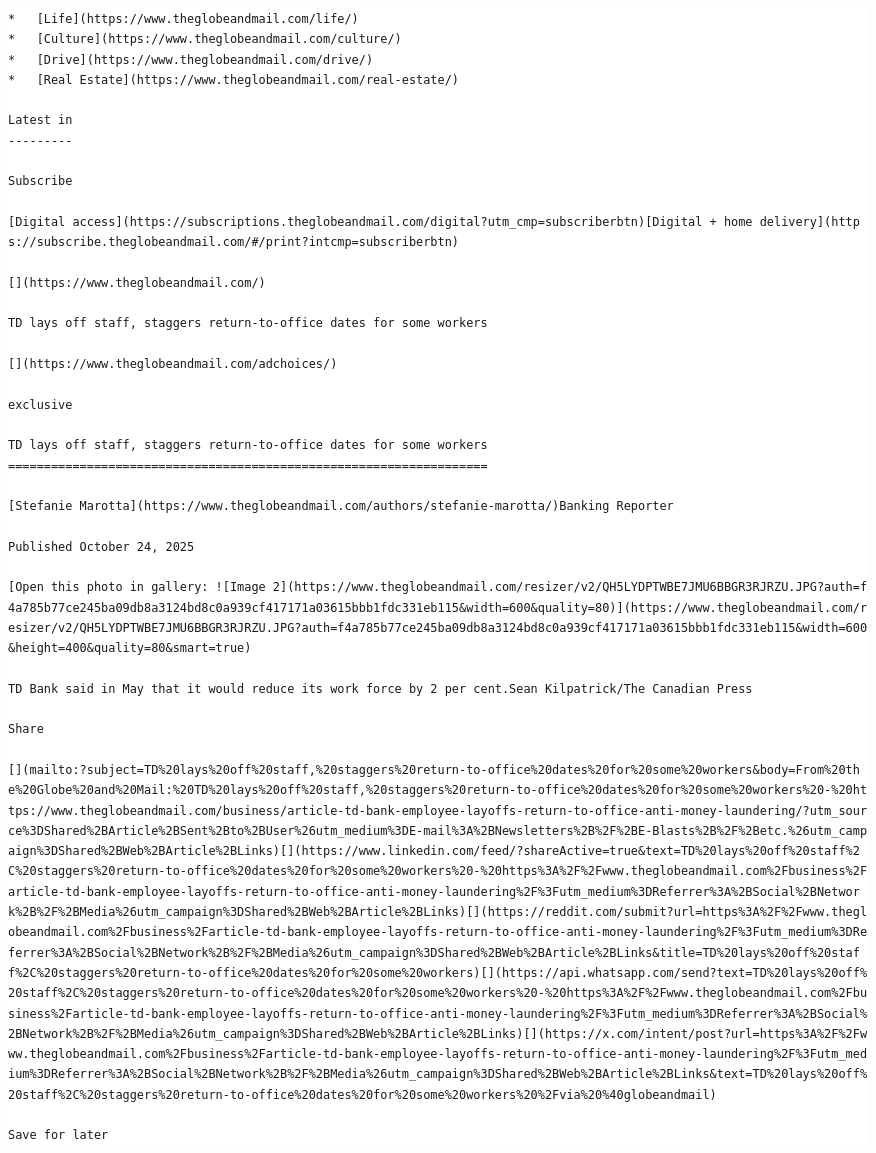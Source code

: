 ```
*   [Life](https://www.theglobeandmail.com/life/)
*   [Culture](https://www.theglobeandmail.com/culture/)
*   [Drive](https://www.theglobeandmail.com/drive/)
*   [Real Estate](https://www.theglobeandmail.com/real-estate/)

Latest in
---------

Subscribe

[Digital access](https://subscriptions.theglobeandmail.com/digital?utm_cmp=subscriberbtn)[Digital + home delivery](https://subscribe.theglobeandmail.com/#/print?intcmp=subscriberbtn)

[](https://www.theglobeandmail.com/)

TD lays off staff, staggers return-to-office dates for some workers

[](https://www.theglobeandmail.com/adchoices/)

exclusive

TD lays off staff, staggers return-to-office dates for some workers
===================================================================

[Stefanie Marotta](https://www.theglobeandmail.com/authors/stefanie-marotta/)Banking Reporter

Published October 24, 2025

[Open this photo in gallery: ![Image 2](https://www.theglobeandmail.com/resizer/v2/QH5LYDPTWBE7JMU6BBGR3RJRZU.JPG?auth=f4a785b77ce245ba09db8a3124bd8c0a939cf417171a03615bbb1fdc331eb115&width=600&quality=80)](https://www.theglobeandmail.com/resizer/v2/QH5LYDPTWBE7JMU6BBGR3RJRZU.JPG?auth=f4a785b77ce245ba09db8a3124bd8c0a939cf417171a03615bbb1fdc331eb115&width=600&height=400&quality=80&smart=true)

TD Bank said in May that it would reduce its work force by 2 per cent.Sean Kilpatrick/The Canadian Press

Share

[](mailto:?subject=TD%20lays%20off%20staff,%20staggers%20return-to-office%20dates%20for%20some%20workers&body=From%20the%20Globe%20and%20Mail:%20TD%20lays%20off%20staff,%20staggers%20return-to-office%20dates%20for%20some%20workers%20-%20https://www.theglobeandmail.com/business/article-td-bank-employee-layoffs-return-to-office-anti-money-laundering/?utm_source%3DShared%2BArticle%2BSent%2Bto%2BUser%26utm_medium%3DE-mail%3A%2BNewsletters%2B%2F%2BE-Blasts%2B%2F%2Betc.%26utm_campaign%3DShared%2BWeb%2BArticle%2BLinks)[](https://www.linkedin.com/feed/?shareActive=true&text=TD%20lays%20off%20staff%2C%20staggers%20return-to-office%20dates%20for%20some%20workers%20-%20https%3A%2F%2Fwww.theglobeandmail.com%2Fbusiness%2Farticle-td-bank-employee-layoffs-return-to-office-anti-money-laundering%2F%3Futm_medium%3DReferrer%3A%2BSocial%2BNetwork%2B%2F%2BMedia%26utm_campaign%3DShared%2BWeb%2BArticle%2BLinks)[](https://reddit.com/submit?url=https%3A%2F%2Fwww.theglobeandmail.com%2Fbusiness%2Farticle-td-bank-employee-layoffs-return-to-office-anti-money-laundering%2F%3Futm_medium%3DReferrer%3A%2BSocial%2BNetwork%2B%2F%2BMedia%26utm_campaign%3DShared%2BWeb%2BArticle%2BLinks&title=TD%20lays%20off%20staff%2C%20staggers%20return-to-office%20dates%20for%20some%20workers)[](https://api.whatsapp.com/send?text=TD%20lays%20off%20staff%2C%20staggers%20return-to-office%20dates%20for%20some%20workers%20-%20https%3A%2F%2Fwww.theglobeandmail.com%2Fbusiness%2Farticle-td-bank-employee-layoffs-return-to-office-anti-money-laundering%2F%3Futm_medium%3DReferrer%3A%2BSocial%2BNetwork%2B%2F%2BMedia%26utm_campaign%3DShared%2BWeb%2BArticle%2BLinks)[](https://x.com/intent/post?url=https%3A%2F%2Fwww.theglobeandmail.com%2Fbusiness%2Farticle-td-bank-employee-layoffs-return-to-office-anti-money-laundering%2F%3Futm_medium%3DReferrer%3A%2BSocial%2BNetwork%2B%2F%2BMedia%26utm_campaign%3DShared%2BWeb%2BArticle%2BLinks&text=TD%20lays%20off%20staff%2C%20staggers%20return-to-office%20dates%20for%20some%20workers%20%2Fvia%20%40globeandmail)

Save for later

```